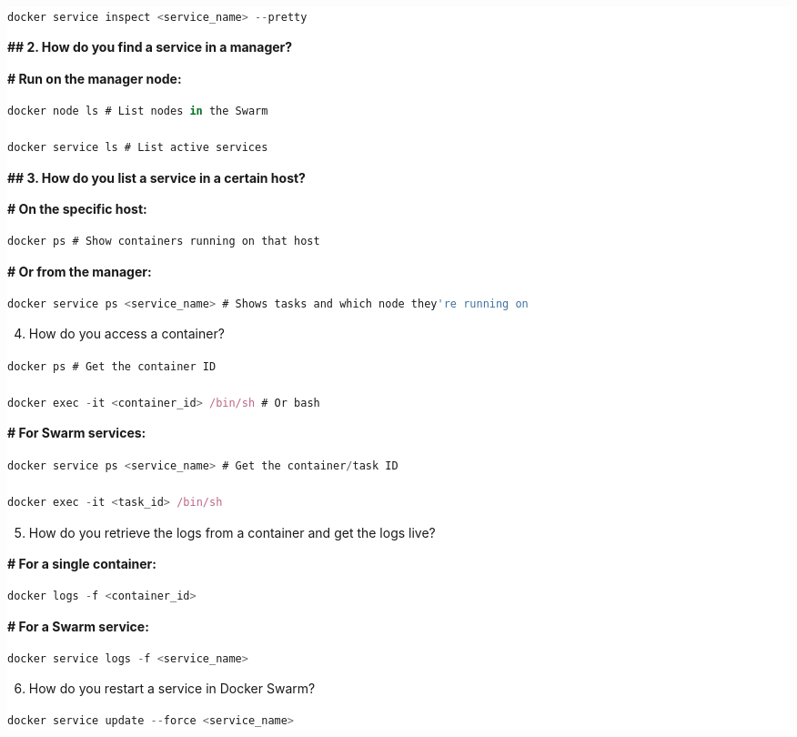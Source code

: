 ```jsx
docker service inspect <service_name> --pretty
```

**## 2. How do you find a service in a manager?**

**# Run on the manager node:**

```jsx
docker node ls # List nodes in the Swarm

docker service ls # List active services
```

**## 3. How do you list a service in a certain host?**

**# On the specific host:**

```jsx
docker ps # Show containers running on that host
```

**# Or from the manager:**

```jsx
docker service ps <service_name> # Shows tasks and which node they're running on
```

4. How do you access a container?

```jsx
docker ps # Get the container ID

docker exec -it <container_id> /bin/sh # Or bash
```

**# For Swarm services:**

```jsx
docker service ps <service_name> # Get the container/task ID

docker exec -it <task_id> /bin/sh
```

5. How do you retrieve the logs from a container and get the logs live?

**# For a single container:**

```jsx
docker logs -f <container_id>
```

**# For a Swarm service:**

```jsx
docker service logs -f <service_name>
```

6. How do you restart a service in Docker Swarm?

```jsx
docker service update --force <service_name>
```
